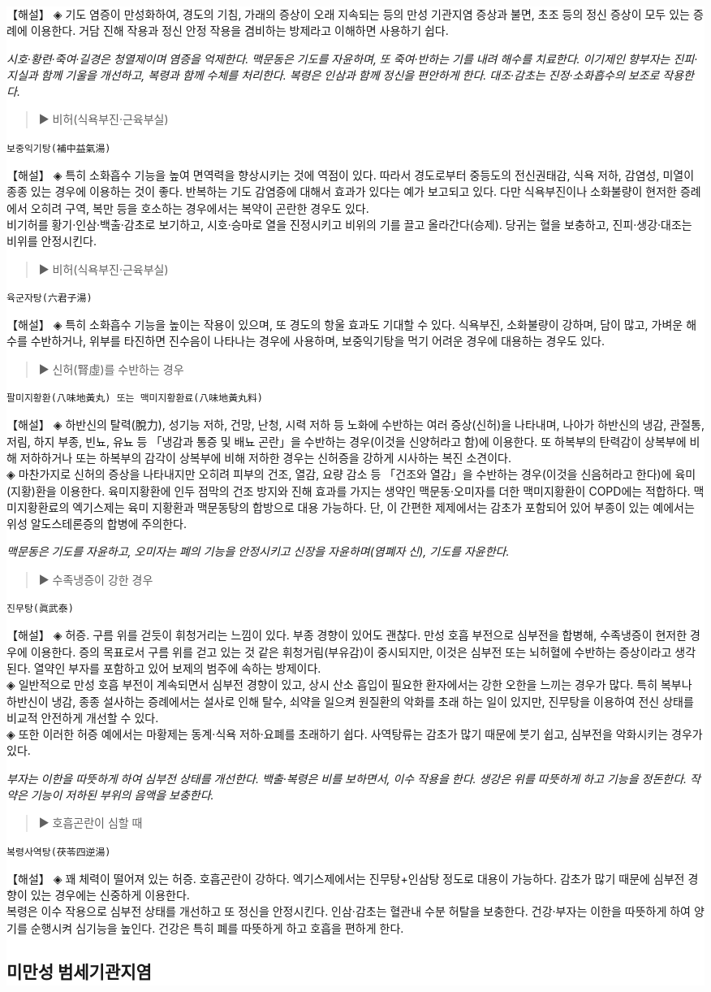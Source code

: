 【해설】 ◈ 기도 염증이 만성화하여, 경도의 기침, 가래의 증상이 오래 지속되는 등의 만성 기관지염 증상과 불면, 초조 등의 정신 증상이 모두 있는 증례에 이용한다. 거담 진해 작용과 정신 안정 작용을 겸비하는 방제라고 이해하면 사용하기 쉽다.

_시호·황련·죽여·길경은 청열제이며 염증을 억제한다. 맥문동은 기도를 자윤하며, 또 죽여·반하는 기를 내려 해수를 치료한다. 이기제인 향부자는 진피·지실과 함께 기울을 개선하고, 복령과 함께 수체를 처리한다. 복령은 인삼과 함께 정신을 편안하게 한다. 대조·감초는 진정·소화흡수의 보조로 작용한다._

> ► 비허(식욕부진·근육부실)

`보중익기탕(補中益氣湯)`

【해설】 ◈ 특히 소화흡수 기능을 높여 면역력을 향상시키는 것에 역점이 있다. 따라서 경도로부터 중등도의 전신권태감, 식욕 저하, 감염성, 미열이 종종 있는 경우에 이용하는 것이 좋다. 반복하는 기도 감염증에 대해서 효과가 있다는 예가 보고되고 있다. 다만 식욕부진이나 소화불량이 현저한 증례에서 오히려 구역, 복만 등을 호소하는 경우에서는 복약이 곤란한 경우도 있다.  
비기허를 황기·인삼·백출·감초로 보기하고, 시호·승마로 열을 진정시키고 비위의 기를 끌고 올라간다(승제). 당귀는 혈을 보충하고, 진피·생강·대조는 비위를 안정시킨다.

> ► 비허(식욕부진·근육부실)

`육군자탕(六君子湯)`

【해설】 ◈ 특히 소화흡수 기능을 높이는 작용이 있으며, 또 경도의 항울 효과도 기대할 수 있다. 식욕부진, 소화불량이 강하며, 담이 많고, 가벼운 해수를 수반하거나, 위부를 타진하면 진수음이 나타나는 경우에 사용하며, 보중익기탕을 먹기 어려운 경우에 대용하는 경우도 있다.

> ► 신허(腎虛)를 수반하는 경우

`팔미지황환(八味地黃丸) 또는 맥미지황환료(八味地黃丸料)`

【해설】 ◈ 하반신의 탈력(脫力), 성기능 저하, 건망, 난청, 시력 저하 등 노화에 수반하는 여러 증상(신허)을 나타내며, 나아가 하반신의 냉감, 관절통, 저림, 하지 부종, 빈뇨, 유뇨 등 「냉감과 통증 및 배뇨 곤란」을 수반하는 경우(이것을 신양허라고 함)에 이용한다. 또 하복부의 탄력감이 상복부에 비해 저하하거나 또는 하복부의 감각이 상복부에 비해 저하한 경우는 신허증을 강하게 시사하는 복진 소견이다.  
◈ 마찬가지로 신허의 증상을 나타내지만 오히려 피부의 건조, 열감, 요량 감소 등 「건조와 열감」을 수반하는 경우(이것을 신음허라고 한다)에 육미(지황)환을 이용한다. 육미지황환에 인두 점막의 건조 방지와 진해 효과를 가지는 생약인 맥문동·오미자를 더한 맥미지황환이 COPD에는 적합하다. 맥미지황환료의 엑기스제는 육미 지황환과 맥문동탕의 합방으로 대용 가능하다. 단, 이 간편한 제제에서는 감초가 포함되어 있어 부종이 있는 예에서는 위성 알도스테론증의 합병에 주의한다.

_맥문동은 기도를 자윤하고, 오미자는 폐의 기능을 안정시키고 신장을 자윤하며(염폐자 신), 기도를 자윤한다._

> ► 수족냉증이 강한 경우

`진무탕(眞武泰)`

【해설】 ◈ 허증. 구름 위를 걷듯이 휘청거리는 느낌이 있다. 부종 경향이 있어도 괜찮다. 만성 호흡 부전으로 심부전을 합병해, 수족냉증이 현저한 경우에 이용한다. 증의 목표로서 구름 위를 걷고 있는 것 같은 휘청거림(부유감)이 중시되지만, 이것은 심부전 또는 뇌허혈에 수반하는 증상이라고 생각된다. 열약인 부자를 포함하고 있어 보제의 범주에 속하는 방제이다.  
◈ 일반적으로 만성 호흡 부전이 계속되면서 심부전 경향이 있고, 상시 산소 흡입이 필요한 환자에서는 강한 오한을 느끼는 경우가 많다. 특히 복부나 하반신이 냉감, 종종 설사하는 증례에서는 설사로 인해 탈수, 쇠약을 일으켜 원질환의 악화를 초래 하는 일이 있지만, 진무탕을 이용하여 전신 상태를 비교적 안전하게 개선할 수 있다.  
◈ 또한 이러한 허증 예에서는 마황제는 동계·식욕 저하·요폐를 초래하기 쉽다. 사역탕류는 감초가 많기 때문에 붓기 쉽고, 심부전을 악화시키는 경우가 있다.

_부자는 이한을 따뜻하게 하여 심부전 상태를 개선한다. 백출·복령은 비를 보하면서, 이수 작용을 한다. 생강은 위를 따뜻하게 하고 기능을 정돈한다. 작약은 기능이 저하된 부위의 음액을 보충한다._

> ► 호흡곤란이 심할 때

`복령사역탕(茯苓四逆湯)`

【해설】 ◈ 꽤 체력이 떨어져 있는 허증. 호흡곤란이 강하다. 엑기스제에서는 진무탕+인삼탕 정도로 대용이 가능하다. 감초가 많기 때문에 심부전 경향이 있는 경우에는 신중하게 이용한다.  
복령은 이수 작용으로 심부전 상태를 개선하고 또 정신을 안정시킨다. 인삼·감초는 혈관내 수분 허탈을 보충한다. 건강·부자는 이한을 따뜻하게 하여 양기를 순행시켜 심기능을 높인다. 건강은 특히 폐를 따뜻하게 하고 호흡을 편하게 한다.  



## 미만성 범세기관지염

